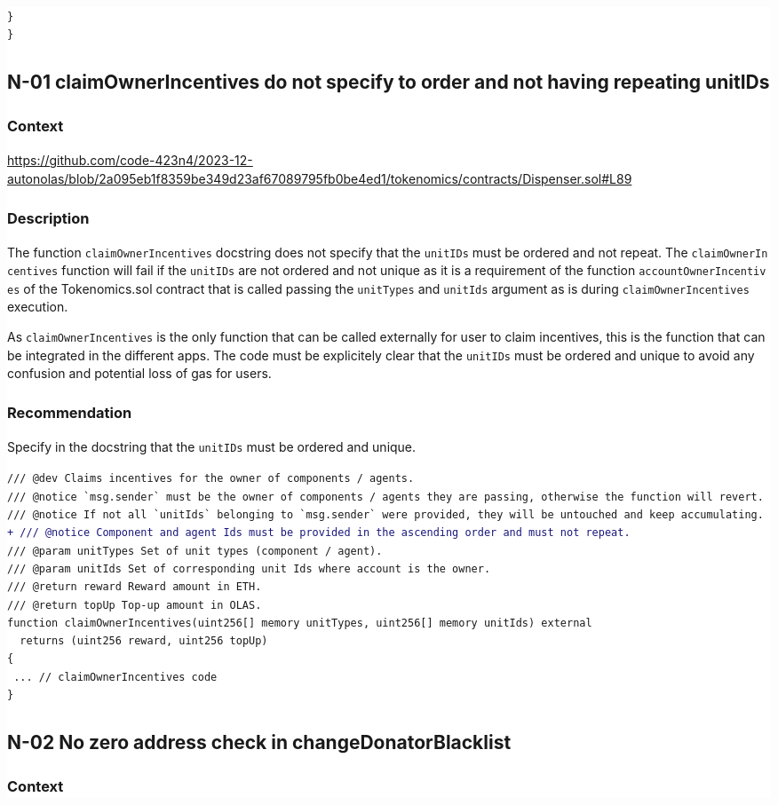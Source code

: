 ```diff
}
}
```

## N-01 claimOwnerIncentives do not specify to order and not having repeating unitIDs 

### Context

https://github.com/code-423n4/2023-12-autonolas/blob/2a095eb1f8359be349d23af67089795fb0be4ed1/tokenomics/contracts/Dispenser.sol#L89

### Description

The function `claimOwnerIncentives` docstring does not specify that the `unitIDs` must be ordered and not repeat. The `claimOwnerIncentives` function will fail if the `unitIDs` are not ordered and not unique as it is a requirement of the function `accountOwnerIncentives` of the Tokenomics.sol contract that is called passing the `unitTypes` and `unitIds` argument as is during `claimOwnerIncentives` execution. 

As `claimOwnerIncentives` is the only function that can be called externally for user to claim incentives, this is the function that can be integrated in the different apps. The code must be explicitely clear that the `unitIDs` must be ordered and unique to avoid any confusion and potential loss of gas for users.

### Recommendation

Specify in the docstring that the `unitIDs` must be ordered and unique.

``` diff
/// @dev Claims incentives for the owner of components / agents.
/// @notice `msg.sender` must be the owner of components / agents they are passing, otherwise the function will revert.
/// @notice If not all `unitIds` belonging to `msg.sender` were provided, they will be untouched and keep accumulating.
+ /// @notice Component and agent Ids must be provided in the ascending order and must not repeat.
/// @param unitTypes Set of unit types (component / agent).
/// @param unitIds Set of corresponding unit Ids where account is the owner.
/// @return reward Reward amount in ETH.
/// @return topUp Top-up amount in OLAS.
function claimOwnerIncentives(uint256[] memory unitTypes, uint256[] memory unitIds) external
  returns (uint256 reward, uint256 topUp)
{
 ... // claimOwnerIncentives code 
}
```

## N-02 No zero address check in changeDonatorBlacklist

### Context 
